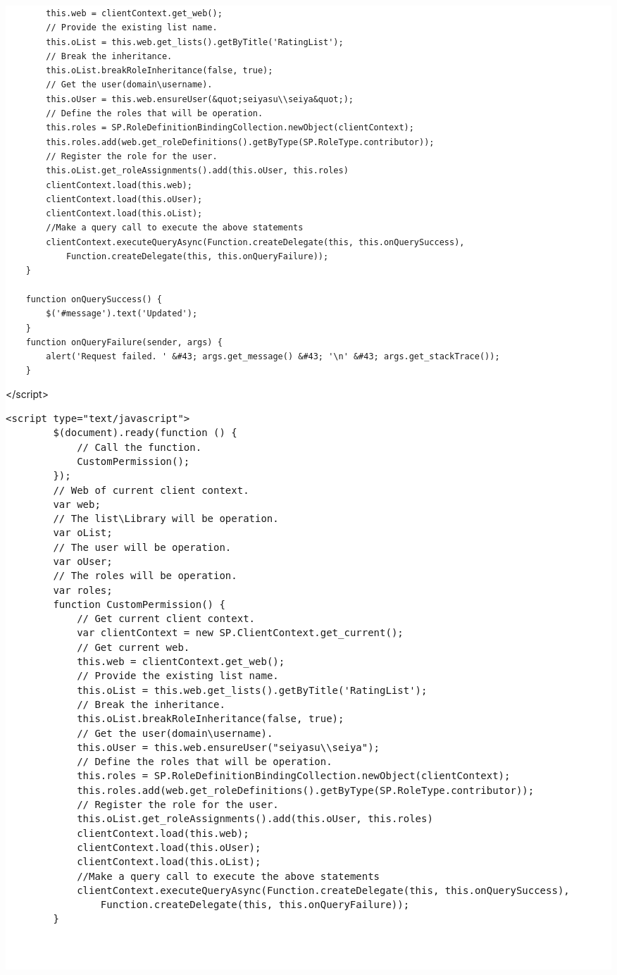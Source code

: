             this.web = clientContext.get_web();
            // Provide the existing list name.
            this.oList = this.web.get_lists().getByTitle('RatingList');
            // Break the inheritance. 
            this.oList.breakRoleInheritance(false, true);
            // Get the user(domain\username).
            this.oUser = this.web.ensureUser(&quot;seiyasu\\seiya&quot;);
            // Define the roles that will be operation.
            this.roles = SP.RoleDefinitionBindingCollection.newObject(clientContext);
            this.roles.add(web.get_roleDefinitions().getByType(SP.RoleType.contributor));
            // Register the role for the user.
            this.oList.get_roleAssignments().add(this.oUser, this.roles)
            clientContext.load(this.web);
            clientContext.load(this.oUser);
            clientContext.load(this.oList);
            //Make a query call to execute the above statements
            clientContext.executeQueryAsync(Function.createDelegate(this, this.onQuerySuccess),
                Function.createDelegate(this, this.onQueryFailure));
        }
      
        function onQuerySuccess() {
            $('#message').text('Updated');
        }
        function onQueryFailure(sender, args) {
            alert('Request failed. ' &#43; args.get_message() &#43; '\n' &#43; args.get_stackTrace());
        }
&lt;/script&gt; 
</pre>
<pre class="js" id="codePreview">&lt;script type=&quot;text/javascript&quot;&gt;
        $(document).ready(function () {
            // Call the function.
            CustomPermission();
        });
        // Web of current client context.
        var web;
        // The list\Library will be operation.
        var oList;
        // The user will be operation.
        var oUser;
        // The roles will be operation.
        var roles;
        function CustomPermission() {
            // Get current client context.
            var clientContext = new SP.ClientContext.get_current();
            // Get current web.
            this.web = clientContext.get_web();
            // Provide the existing list name.
            this.oList = this.web.get_lists().getByTitle('RatingList');
            // Break the inheritance. 
            this.oList.breakRoleInheritance(false, true);
            // Get the user(domain\username).
            this.oUser = this.web.ensureUser(&quot;seiyasu\\seiya&quot;);
            // Define the roles that will be operation.
            this.roles = SP.RoleDefinitionBindingCollection.newObject(clientContext);
            this.roles.add(web.get_roleDefinitions().getByType(SP.RoleType.contributor));
            // Register the role for the user.
            this.oList.get_roleAssignments().add(this.oUser, this.roles)
            clientContext.load(this.web);
            clientContext.load(this.oUser);
            clientContext.load(this.oList);
            //Make a query call to execute the above statements
            clientContext.executeQueryAsync(Function.createDelegate(this, this.onQuerySuccess),
                Function.createDelegate(this, this.onQueryFailure));
        }